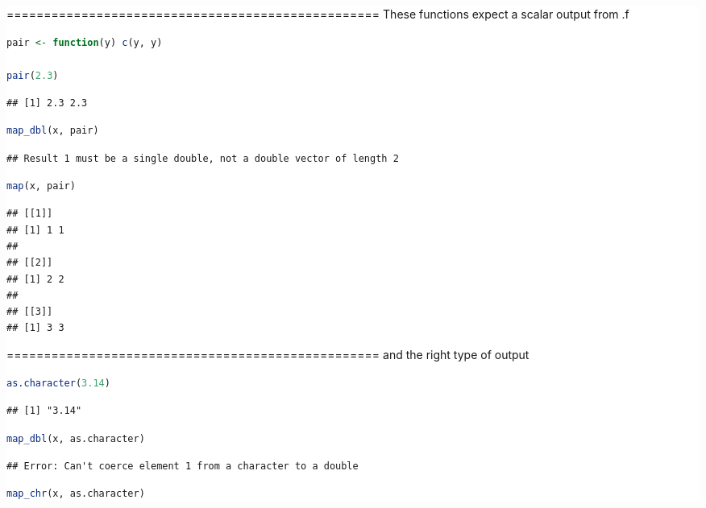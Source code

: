 ================================================== These functions expect a scalar output from .f

``` r
pair <- function(y) c(y, y)

pair(2.3)
```

    ## [1] 2.3 2.3

``` r
map_dbl(x, pair)
```

    ## Result 1 must be a single double, not a double vector of length 2

``` r
map(x, pair)
```

    ## [[1]]
    ## [1] 1 1
    ## 
    ## [[2]]
    ## [1] 2 2
    ## 
    ## [[3]]
    ## [1] 3 3

================================================== and the right type of output

``` r
as.character(3.14)
```

    ## [1] "3.14"

``` r
map_dbl(x, as.character)
```

    ## Error: Can't coerce element 1 from a character to a double

``` r
map_chr(x, as.character)
```
